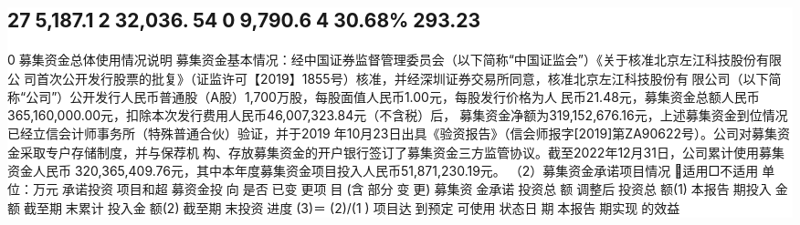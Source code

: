 27
5,187.1
2
32,036.
54
0
9,790.6
4
30.68%
293.23
--
0
募集资金总体使用情况说明
募集资金基本情况：经中国证券监督管理委员会（以下简称“中国证监会”）《关于核准北京左江科技股份有限公
司首次公开发行股票的批复》（证监许可【2019】1855号）核准，并经深圳证券交易所同意，核准北京左江科技股份有
限公司（以下简称“公司”）公开发行人民币普通股（A股）1,700万股，每股面值人民币1.00元，每股发行价格为人
民币21.48元，募集资金总额人民币365,160,000.00元，扣除本次发行费用人民币46,007,323.84元（不含税）后，
募集资金净额为319,152,676.16元，上述募集资金到位情况已经立信会计师事务所（特殊普通合伙）验证，并于2019
年10月23日出具《验资报告》（信会师报字[2019]第ZA90622号）。公司对募集资金采取专户存储制度，并与保荐机
构、存放募集资金的开户银行签订了募集资金三方监管协议。截至2022年12月31日，公司累计使用募集资金人民币
320,365,409.76元，其中本年度募集资金项目投入人民币51,871,230.19元。
（2）募集资金承诺项目情况
适用□不适用
单位：万元
承诺投资
项目和超
募资金投
向
是否
已变
更项
目
(含
部分
变
更)
募集资
金承诺
投资总
额
调整后
投资总
额(1)
本报告
期投入
金额
截至期
末累计
投入金
额(2)
截至期
末投资
进度
(3)＝
(2)/(1
)
项目达
到预定
可使用
状态日
期
本报告
期实现
的效益
